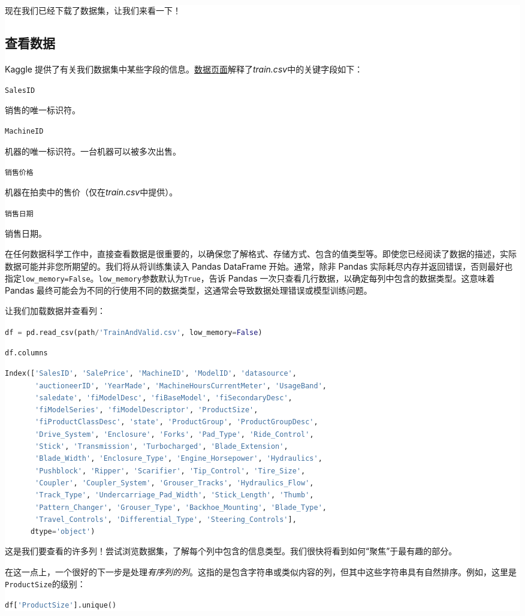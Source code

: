 现在我们已经下载了数据集，让我们来看一下！

## 查看数据

Kaggle 提供了有关我们数据集中某些字段的信息。[数据页面](https://oreil.ly/oSrBi)解释了*train.csv*中的关键字段如下：

`SalesID`

销售的唯一标识符。

`MachineID`

机器的唯一标识符。一台机器可以被多次出售。

`销售价格`

机器在拍卖中的售价（仅在*train.csv*中提供）。

`销售日期`

销售日期。

在任何数据科学工作中，直接查看数据是很重要的，以确保您了解格式、存储方式、包含的值类型等。即使您已经阅读了数据的描述，实际数据可能并非您所期望的。我们将从将训练集读入 Pandas DataFrame 开始。通常，除非 Pandas 实际耗尽内存并返回错误，否则最好也指定`low_memory=False`。`low_memory`参数默认为`True`，告诉 Pandas 一次只查看几行数据，以确定每列中包含的数据类型。这意味着 Pandas 最终可能会为不同的行使用不同的数据类型，这通常会导致数据处理错误或模型训练问题。

让我们加载数据并查看列：

```py
df = pd.read_csv(path/'TrainAndValid.csv', low_memory=False)
```

```py
df.columns
```

```py
Index(['SalesID', 'SalePrice', 'MachineID', 'ModelID', 'datasource',
       'auctioneerID', 'YearMade', 'MachineHoursCurrentMeter', 'UsageBand',
       'saledate', 'fiModelDesc', 'fiBaseModel', 'fiSecondaryDesc',
       'fiModelSeries', 'fiModelDescriptor', 'ProductSize',
       'fiProductClassDesc', 'state', 'ProductGroup', 'ProductGroupDesc',
       'Drive_System', 'Enclosure', 'Forks', 'Pad_Type', 'Ride_Control',
       'Stick', 'Transmission', 'Turbocharged', 'Blade_Extension',
       'Blade_Width', 'Enclosure_Type', 'Engine_Horsepower', 'Hydraulics',
       'Pushblock', 'Ripper', 'Scarifier', 'Tip_Control', 'Tire_Size',
       'Coupler', 'Coupler_System', 'Grouser_Tracks', 'Hydraulics_Flow',
       'Track_Type', 'Undercarriage_Pad_Width', 'Stick_Length', 'Thumb',
       'Pattern_Changer', 'Grouser_Type', 'Backhoe_Mounting', 'Blade_Type',
       'Travel_Controls', 'Differential_Type', 'Steering_Controls'],
      dtype='object')
```

这是我们要查看的许多列！尝试浏览数据集，了解每个列中包含的信息类型。我们很快将看到如何“聚焦”于最有趣的部分。

在这一点上，一个很好的下一步是处理*有序列的列*。这指的是包含字符串或类似内容的列，但其中这些字符串具有自然排序。例如，这里是`ProductSize`的级别：

```py
df['ProductSize'].unique()
```
